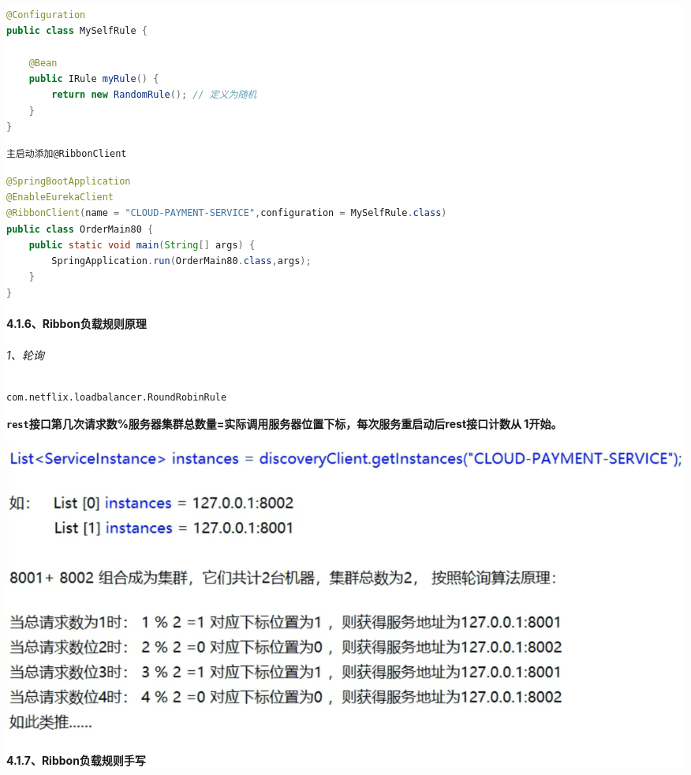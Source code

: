 ```java
@Configuration
public class MySelfRule {

    @Bean
    public IRule myRule() {
        return new RandomRule(); // 定义为随机
    }
}
```

`主启动添加@RibbonClient`

```java
@SpringBootApplication
@EnableEurekaClient
@RibbonClient(name = "CLOUD-PAYMENT-SERVICE",configuration = MySelfRule.class)
public class OrderMain80 {
    public static void main(String[] args) {
        SpringApplication.run(OrderMain80.class,args);
    }
}
```

#### 4.1.6、Ribbon负载规则原理

###### 1、轮询

`com.netflix.loadbalancer.RoundRobinRule`

**`rest`接口第几次请求数%服务器集群总数量=实际调用服务器位置下标，每次服务重启动后rest接口计数从 1开始。**

![image-20200816104636152](media/README.assets/image-20200816104636152.png)

#### 4.1.7、Ribbon负载规则手写
